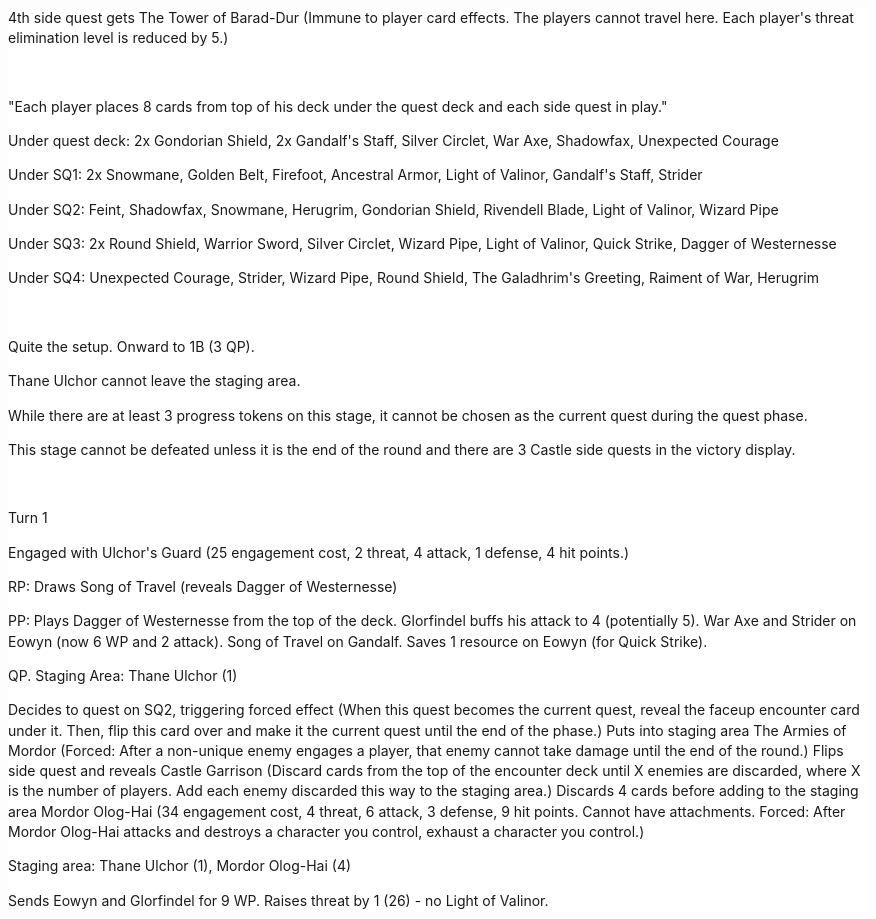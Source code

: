 4th side quest gets The Tower of Barad-Dur (Immune to player card effects. The players cannot travel here. Each player's threat elimination level is reduced by 5.)

 

"Each player places 8 cards from top of his deck under the quest deck and each side quest in play."

Under quest deck: 2x Gondorian Shield, 2x Gandalf's Staff, Silver Circlet, War Axe, Shadowfax, Unexpected Courage

Under SQ1: 2x Snowmane, Golden Belt, Firefoot, Ancestral Armor, Light of Valinor, Gandalf's Staff, Strider

Under SQ2: Feint, Shadowfax, Snowmane, Herugrim, Gondorian Shield, Rivendell Blade, Light of Valinor, Wizard Pipe

Under SQ3: 2x Round Shield, Warrior Sword, Silver Circlet, Wizard Pipe, Light of Valinor, Quick Strike, Dagger of Westernesse

Under SQ4: Unexpected Courage, Strider, Wizard Pipe, Round Shield, The Galadhrim's Greeting, Raiment of War, Herugrim

 

Quite the setup. Onward to 1B (3 QP).

Thane Ulchor cannot leave the staging area.

While there are at least 3 progress tokens on this stage, it cannot be chosen as the current quest during the quest phase.

This stage cannot be defeated unless it is the end of the round and there are 3 Castle side quests in the victory display.

 

Turn 1

Engaged with Ulchor's Guard (25 engagement cost, 2 threat, 4 attack, 1 defense, 4 hit points.)

RP: Draws Song of Travel (reveals Dagger of Westernesse)

PP: Plays Dagger of Westernesse from the top of the deck. Glorfindel buffs his attack to 4 (potentially 5). War Axe and Strider on Eowyn (now 6 WP and 2 attack). Song of Travel on Gandalf. Saves 1 resource on Eowyn (for Quick Strike).

QP. Staging Area: Thane Ulchor (1)

Decides to quest on SQ2, triggering forced effect (When this quest becomes the current quest, reveal the faceup encounter card under it. Then, flip this card over and make it the current quest until the end of the phase.) Puts into staging area The Armies of Mordor (Forced: After a non-unique enemy engages a player, that enemy cannot take damage until the end of the round.) Flips side quest and reveals Castle Garrison (Discard cards from the top of the encounter deck until X enemies are discarded, where X is the number of players. Add each enemy discarded this way to the staging area.) Discards 4 cards before adding to the staging area Mordor Olog-Hai (34 engagement cost, 4 threat, 6 attack, 3 defense, 9 hit points. Cannot have attachments. Forced: After Mordor Olog-Hai attacks and destroys a character you control, exhaust a character you control.)

Staging area: Thane Ulchor (1), Mordor Olog-Hai (4)

Sends Eowyn and Glorfindel for 9 WP. Raises threat by 1 (26) - no Light of Valinor.
